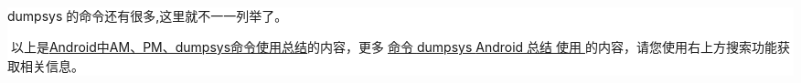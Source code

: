 dumpsys 的命令还有很多,这里就不一一列举了。

​                 以上是[Android中AM、PM、dumpsys命令使用总结](https://www.aliyun.com/jiaocheng/2381.html)的内容，更多                               [命令 ](https://www.aliyun.com/jiaocheng/topic_1589.html)                               [dumpsys ](https://www.aliyun.com/jiaocheng/topic_2873.html)                               [Android ](https://www.aliyun.com/jiaocheng/topic_734.html)                               [总结 ](https://www.aliyun.com/jiaocheng/topic_809.html)                               [使用 ](https://www.aliyun.com/jiaocheng/topic_729.html)                               的内容，请您使用右上方搜索功能获取相关信息。          
